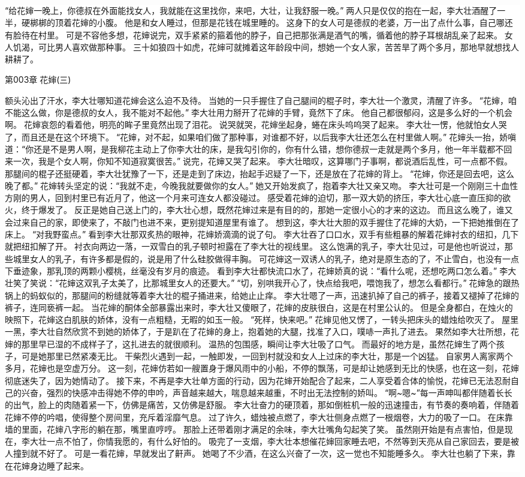 “给花婶一晚上，你德叔在外面能找女人，我就能在这里找你，来吧，大壮，让我舒服一晚。”
两人只是仅仅的抱在一起，李大壮酒醒了一半，硬梆梆的顶着花婶的小腹。
他是和女人睡过，但那是花钱在城里睡的。
这身下的女人可是德叔的老婆，万一出了点什么事，自己哪还有脸待在村里。
可是不容他多想，花婶说完，双手紧紧的箍着他的脖子，自己把那张满是酒气的嘴，循着他的脖子耳根胡乱亲了起来。
女人饥渴，可比男人喜欢做那种事。
三十如狼四十如虎，花婶可就摊着这年龄段中间，想她一个女人家，苦苦旱了两个多月，那地早就想找人耕耕了。


第003章 花婶(三)

额头沁出了汗水，李大壮哪知道花婶会这么迫不及待。
当她的一只手握住了自己腿间的棍子时，李大壮一个激灵，清醒了许多。
“花婶，咱不能这么做，你是德叔的女人，我不能对不起他。”
李大壮用力掰开了花婶的手臂，竟然下了床。
他自己都很郁闷，这是多么好的一个机会啊。
花婶哀怨的看着他，明亮的眸子里竟然出现了泪花。
说哭就哭，花婶坐起身，蜷在床头呜呜哭了起来。
李大壮一愣，他就怕女人哭了，而且还是在这个环境下。
“花婶，对不起，如果咱们做了那种事，对谁都不好，以后我李大壮还怎么在村里做人啊。”
花婶头一抬，娇嗔道：“你还是不是男人啊，是我柳花主动上了你李大壮的床，是我勾引你的，你有什么错，想你德叔一走就是两个多月，他一年半载都不回来一次，我是个女人啊，你知不知道寂寞很苦。”
说完，花婶又哭了起来。
李大壮暗叹，这算哪门子事啊，都说酒后乱性，可一点都不假。
那腿间的棍子还挺硬着，李大壮犹豫了一下，还是走到了床边，抬起手迟疑了一下，还是放在了花婶的背上。
“花婶，你还是回去吧，这么晚了都。”
花婶转头坚定的说：“我就不走，今晚我就要做你的女人。”
她又开始发疯了，抱着李大壮又亲又吻。
李大壮可是一个刚刚三十血性方刚的男人，回到村里已有近月了，他这一个月来可连女人都没碰过。
感受着花婶的迫切，那一双大奶的挤压，李大壮心底一直压抑的欲火，终于爆发了。
反正是她自己送上门的，李大壮心想，既然花婶过来是有目的的，那她一定很小心的才来的这边。
而且这么晚了，谁又会过来自己的家，即使来了，不敲门也进不来，更别提知道屋里有谁了。
想到这，李大壮大胆的双手握住了花婶的大奶，一下把她推倒在了床上。
“对我野蛮点。”
看到李大壮那双炙热的眼神，花婶娇滴滴的说了句。
李大壮吞了口口水，双手有些粗暴的解着花婶衬衣的纽扣，几下就把纽扣解了开。
衬衣向两边一落，一双雪白的乳子顿时袒露在了李大壮的视线里。
这么饱满的乳子，李大壮见过，可是他也听说过，那些城里女人的乳子，有许多都是假的，说是用了什么硅胶做得丰胸。
可花婶这一双诱人的乳子，绝对是原生态的了，不止雪白，也没有一点下垂迹象，那乳顶的两颗小樱桃，丝毫没有岁月的痕迹。
看到李大壮都快流口水了，花婶娇真的说：“看什么呢，还想吃两口怎么着。”
李大壮笑了笑说：“花婶这双乳子太美了，比那城里女人的还要大。”
“切，别哄我开心了，快点给我吧，喂饱我了，想怎么看都行。”
花婶急的跟热锅上的蚂蚁似的，那腿间的粉缝就等着李大壮的棍子捅进来，给她止止痒。
李大壮嗯了一声，迅速扒掉了自己的裤子，接着又褪掉了花婶的裤子，连同亵裤一起。
当花婶的酮体全部暴露出来时，李大壮又傻眼了，花婶的皮肤很白，这是在村里公认的。
但是全身都白，在烛火的映照下，花婶这白肌肤的娇体，没有一点粗糙，无暇的如玉一般。
“死样，快来吧。”
花婶见他又愣了，一转头把床头的蜡烛给吹灭了。
屋里一黑，李大壮自然欣赏不到她的娇体了，于是趴在了花婶的身上，抱着她的大腿，找准了入口，噗哧一声扎了进去。
果然如李大壮所想，花婶的那里早已湿的不成样子了，这扎进去的就很顺利。
温热的包围感，瞬间让李大壮吸了口气。
而最好的地方是，虽然花婶生了两个孩子，可是她那里已然紧凑无比。
干柴烈火遇到一起，一触即发，一回到村就没和女人上过床的李大壮，那是一个凶猛。
自家男人离家两个多月，花婶也是空虚万分。
这一刻，花婶仿若如一艘置身于爆风雨中的小船，不停的飘荡，可是却让她感到无比的快感，也在这一刻，花婶彻底迷失了，因为她情动了。
接下来，不再是李大壮单方面的行动，因为花婶开始配合了起来，二人享受着合体的愉悦，花婶已无法忍耐自己的兴奋，强烈的快感冲击得她不停的申吟，声音越来越大，喘息越来越重，不时出无法控制的娇叫。
“啊~嗯~”每一声呻叫都伴随着长长的出气，脸上的肉随着紧一下，仿佛是痛苦，又仿佛是舒服。
李大壮奋力的硬顶着，那如倒桩机一般的迅速撞击，有节奏的奏响着，伴随着花婶不停的吟唱，使得整个房间里，充斥着淫靡气息。
过了许久，蜡烛被点燃了，李大壮侧身点燃了一根烟卷，大力的吸了一口。
在床靠墙的里面，花婶八字形的躺在那，嘴里直哼哼。
那脸上还带着刚才满足的余味，李大壮嘴角勾起笑了笑。
虽然刚开始是有点害怕，但是现在，李大壮一点不怕了，你情我愿的，有什么好怕的。
吸完了一支烟，李大壮本想催花婶回家睡去吧，不然等到天亮从自己家回去，要是被人撞到就不好了。
可是一看花婶，早就发出了鼾声。
她喝了不少酒，在这么兴奋了一次，这一觉也不知能睡多久。
李大壮也躺了下来，靠在花婶身边睡了起来。